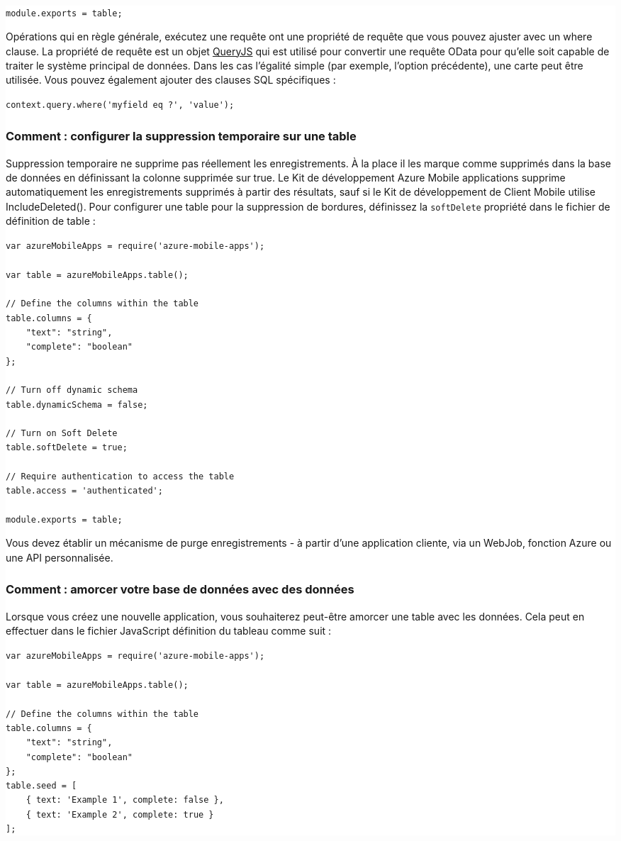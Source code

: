     module.exports = table;

Opérations qui en règle générale, exécutez une requête ont une propriété de requête que vous pouvez ajuster avec un where clause. La propriété de requête est un objet [QueryJS] qui est utilisé pour convertir une requête OData pour qu’elle soit capable de traiter le système principal de données.  Dans les cas l’égalité simple (par exemple, l’option précédente), une carte peut être utilisée. Vous pouvez également ajouter des clauses SQL spécifiques :

    context.query.where('myfield eq ?', 'value');

### <a name="howto-tables-softdelete"></a>Comment : configurer la suppression temporaire sur une table

Suppression temporaire ne supprime pas réellement les enregistrements.  À la place il les marque comme supprimés dans la base de données en définissant la colonne supprimée sur true.  Le Kit de développement Azure Mobile applications supprime automatiquement les enregistrements supprimés à partir des résultats, sauf si le Kit de développement de Client Mobile utilise IncludeDeleted().  Pour configurer une table pour la suppression de bordures, définissez la `softDelete` propriété dans le fichier de définition de table :

    var azureMobileApps = require('azure-mobile-apps');

    var table = azureMobileApps.table();

    // Define the columns within the table
    table.columns = {
        "text": "string",
        "complete": "boolean"
    };

    // Turn off dynamic schema
    table.dynamicSchema = false;

    // Turn on Soft Delete
    table.softDelete = true;

    // Require authentication to access the table
    table.access = 'authenticated';

    module.exports = table;

Vous devez établir un mécanisme de purge enregistrements - à partir d’une application cliente, via un WebJob, fonction Azure ou une API personnalisée.

### <a name="howto-tables-seeding"></a>Comment : amorcer votre base de données avec des données

Lorsque vous créez une nouvelle application, vous souhaiterez peut-être amorcer une table avec les données.  Cela peut en effectuer dans le fichier JavaScript définition du tableau comme suit :

    var azureMobileApps = require('azure-mobile-apps');

    var table = azureMobileApps.table();

    // Define the columns within the table
    table.columns = {
        "text": "string",
        "complete": "boolean"
    };
    table.seed = [
        { text: 'Example 1', complete: false },
        { text: 'Example 2', complete: true }
    ];


[0]: ./media/app-service-mobile-node-backend-how-to-use-server-sdk/npm-init.png
[1]: ./media/app-service-mobile-node-backend-how-to-use-server-sdk/vs2015-new-project.png
[2]: ./media/app-service-mobile-node-backend-how-to-use-server-sdk/vs2015-install-npm.png
[3]: ./media/app-service-mobile-node-backend-how-to-use-server-sdk/sqlexpress-config.png
[4]: ./media/app-service-mobile-node-backend-how-to-use-server-sdk/sqlexpress-authconfig.png
[5]: ./media/app-service-mobile-node-backend-how-to-use-server-sdk/sqlexpress-newuser-1.png
[6]: ./media/app-service-mobile-node-backend-how-to-use-server-sdk/dotnet-backend-create-db.png
[Démarrage rapide de Client Android]: app-service-mobile-android-get-started.md
[Démarrage rapide Apache Cordova Client]: app-service-mobile-cordova-get-started.md
[démarrage rapide de Client iOS]: app-service-mobile-ios-get-started.md
[Démarrage rapide de Xamarin.iOS Client]: app-service-mobile-xamarin-ios-get-started.md
[Démarrage rapide de Xamarin.Android Client]: app-service-mobile-xamarin-android-get-started.md
[Démarrage rapide de Xamarin.Forms Client]: app-service-mobile-xamarin-forms-get-started.md
[Démarrage rapide de Client du Windows Store]: app-service-mobile-windows-store-dotnet-get-started.md
[HTML/Javascript Client QuickStart]: app-service-html-get-started.md
[synchronisation de données hors connexion]: app-service-mobile-offline-data-sync.md
[Comment configurer l’authentification Azure Active Directory]: app-service-mobile-how-to-configure-active-directory-authentication.md
[Comment configurer l’authentification Facebook]: app-service-mobile-how-to-configure-facebook-authentication.md
[Comment configurer l’authentification Google]: app-service-mobile-how-to-configure-google-authentication.md
[Comment configurer Microsoft Authentication]: app-service-mobile-how-to-configure-microsoft-authentication.md
[Comment configurer l’authentification Twitter]: app-service-mobile-how-to-configure-twitter-authentication.md
[Guide de déploiement d’Azure Application Service]: ../app-service-web/web-sites-deploy.md
[Analyse d’un Service d’application Azure]: ../app-service-web/web-sites-monitor.md
[Activer la journalisation des diagnostics dans le Service d’application Azure]: ../app-service-web/web-sites-enable-diagnostic-log.md
[Résoudre les problèmes d’un Service d’application Azure dans Visual Studio]: ../app-service-web/web-sites-dotnet-troubleshoot-visual-studio.md
[spécifier la Version de nœud]: ../nodejs-specify-node-version-azure-apps.md
[utiliser des modules nœud]: ../nodejs-use-node-modules-azure-apps.md
[Create a new Azure App Service]: ../app-service-web/
[azure-mobile-apps]: https://www.npmjs.com/package/azure-mobile-apps
[Express]: http://expressjs.com/
[Swagger]: http://swagger.io/
[Portail Azure]: https://portal.azure.com/
[OData]: http://www.odata.org
[Promesses]: https://developer.mozilla.org/en-US/docs/Web/JavaScript/Reference/Global_Objects/Promise
[exemple de basicapp sur GitHub]: https://github.com/azure/azure-mobile-apps-node/tree/master/samples/basic-app
[exemple TODO sur GitHub]: https://github.com/azure/azure-mobile-apps-node/tree/master/samples/todo
[répertoire d’exemples GitHub]: https://github.com/azure/azure-mobile-apps-node/tree/master/samples
[static-schema sample on GitHub]: https://github.com/azure/azure-mobile-apps-node/tree/master/samples/static-schema
[QueryJS]: https://github.com/Azure/queryjs
[Outils Node.js 1.1 pour Visual Studio]: https://github.com/Microsoft/nodejstools/releases/tag/v1.1-RC.2.1
[MSSQL Node.js package]: https://www.npmjs.com/package/mssql
[Microsoft SQL Server 2014 Express]: http://www.microsoft.com/en-us/server-cloud/Products/sql-server-editions/sql-server-express.aspx
[ExpressJS logiciels intermédiaires]: http://expressjs.com/guide/using-middleware.html
[Winston]: https://github.com/winstonjs/winston
